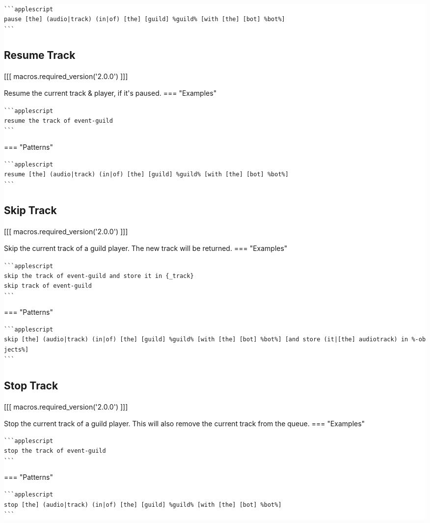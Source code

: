     ```applescript
    pause [the] (audio|track) (in|of) [the] [guild] %guild% [with [the] [bot] %bot%]
    ```

## Resume Track

[[[ macros.required_version('2.0.0') ]]]

Resume the current track & player, if it's paused.
=== "Examples"

    ```applescript
    resume the track of event-guild
    ```
=== "Patterns"

    ```applescript
    resume [the] (audio|track) (in|of) [the] [guild] %guild% [with [the] [bot] %bot%]
    ```

## Skip Track

[[[ macros.required_version('2.0.0') ]]]

Skip the current track of a guild player.
The new track will be returned.
=== "Examples"

    ```applescript
    skip the track of event-guild and store it in {_track}
    skip track of event-guild
    ```
=== "Patterns"

    ```applescript
    skip [the] (audio|track) (in|of) [the] [guild] %guild% [with [the] [bot] %bot%] [and store (it|[the] audiotrack) in %-objects%]
    ```

## Stop Track

[[[ macros.required_version('2.0.0') ]]]

Stop the current track of a guild player.
This will also remove the current track from the queue.
=== "Examples"

    ```applescript
    stop the track of event-guild
    ```
=== "Patterns"

    ```applescript
    stop [the] (audio|track) (in|of) [the] [guild] %guild% [with [the] [bot] %bot%]
    ```
